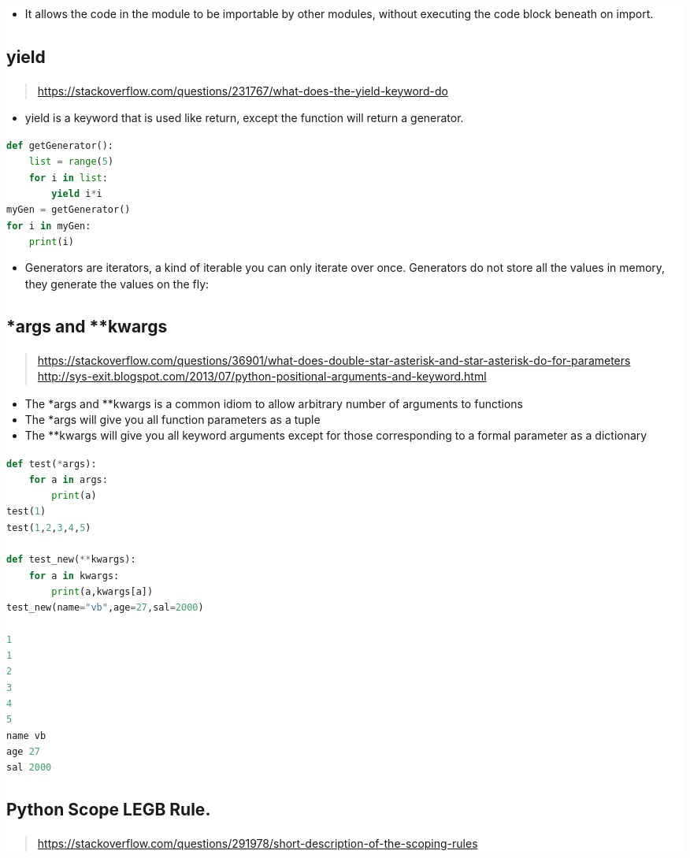 - It allows the code in the module to be importable by other modules, without executing the code block beneath on import.

## yield
> https://stackoverflow.com/questions/231767/what-does-the-yield-keyword-do
- yield is a keyword that is used like return, except the function will return a generator.
```python
def getGenerator():
    list = range(5)
    for i in list:
        yield i*i
myGen = getGenerator()
for i in myGen:
    print(i)
```
- Generators are iterators, a kind of iterable you can only iterate over once. Generators do not store all the values in memory, they generate the values on the fly:

## *args and **kwargs
> https://stackoverflow.com/questions/36901/what-does-double-star-asterisk-and-star-asterisk-do-for-parameters  
> http://sys-exit.blogspot.com/2013/07/python-positional-arguments-and-keyword.html

- The *args and **kwargs is a common idiom to allow arbitrary number of arguments to functions 
- The *args will give you all function parameters as a tuple
- The **kwargs will give you all keyword arguments except for those corresponding to a formal parameter as a dictionary

```python
def test(*args):
    for a in args:
        print(a)
test(1)
test(1,2,3,4,5)

def test_new(**kwargs):
    for a in kwargs:
        print(a,kwargs[a])
test_new(name="vb",age=27,sal=2000)

1
1
2
3
4
5
name vb
age 27
sal 2000
```

##  Python Scope LEGB Rule.
> https://stackoverflow.com/questions/291978/short-description-of-the-scoping-rules

